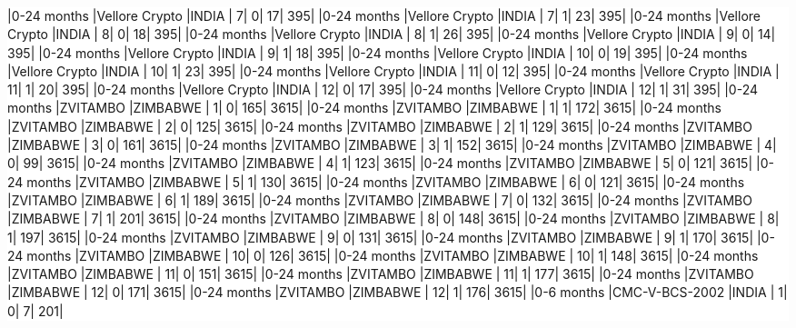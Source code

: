 |0-24 months |Vellore Crypto |INDIA        |     7|           0|     17|  395|
|0-24 months |Vellore Crypto |INDIA        |     7|           1|     23|  395|
|0-24 months |Vellore Crypto |INDIA        |     8|           0|     18|  395|
|0-24 months |Vellore Crypto |INDIA        |     8|           1|     26|  395|
|0-24 months |Vellore Crypto |INDIA        |     9|           0|     14|  395|
|0-24 months |Vellore Crypto |INDIA        |     9|           1|     18|  395|
|0-24 months |Vellore Crypto |INDIA        |    10|           0|     19|  395|
|0-24 months |Vellore Crypto |INDIA        |    10|           1|     23|  395|
|0-24 months |Vellore Crypto |INDIA        |    11|           0|     12|  395|
|0-24 months |Vellore Crypto |INDIA        |    11|           1|     20|  395|
|0-24 months |Vellore Crypto |INDIA        |    12|           0|     17|  395|
|0-24 months |Vellore Crypto |INDIA        |    12|           1|     31|  395|
|0-24 months |ZVITAMBO       |ZIMBABWE     |     1|           0|    165| 3615|
|0-24 months |ZVITAMBO       |ZIMBABWE     |     1|           1|    172| 3615|
|0-24 months |ZVITAMBO       |ZIMBABWE     |     2|           0|    125| 3615|
|0-24 months |ZVITAMBO       |ZIMBABWE     |     2|           1|    129| 3615|
|0-24 months |ZVITAMBO       |ZIMBABWE     |     3|           0|    161| 3615|
|0-24 months |ZVITAMBO       |ZIMBABWE     |     3|           1|    152| 3615|
|0-24 months |ZVITAMBO       |ZIMBABWE     |     4|           0|     99| 3615|
|0-24 months |ZVITAMBO       |ZIMBABWE     |     4|           1|    123| 3615|
|0-24 months |ZVITAMBO       |ZIMBABWE     |     5|           0|    121| 3615|
|0-24 months |ZVITAMBO       |ZIMBABWE     |     5|           1|    130| 3615|
|0-24 months |ZVITAMBO       |ZIMBABWE     |     6|           0|    121| 3615|
|0-24 months |ZVITAMBO       |ZIMBABWE     |     6|           1|    189| 3615|
|0-24 months |ZVITAMBO       |ZIMBABWE     |     7|           0|    132| 3615|
|0-24 months |ZVITAMBO       |ZIMBABWE     |     7|           1|    201| 3615|
|0-24 months |ZVITAMBO       |ZIMBABWE     |     8|           0|    148| 3615|
|0-24 months |ZVITAMBO       |ZIMBABWE     |     8|           1|    197| 3615|
|0-24 months |ZVITAMBO       |ZIMBABWE     |     9|           0|    131| 3615|
|0-24 months |ZVITAMBO       |ZIMBABWE     |     9|           1|    170| 3615|
|0-24 months |ZVITAMBO       |ZIMBABWE     |    10|           0|    126| 3615|
|0-24 months |ZVITAMBO       |ZIMBABWE     |    10|           1|    148| 3615|
|0-24 months |ZVITAMBO       |ZIMBABWE     |    11|           0|    151| 3615|
|0-24 months |ZVITAMBO       |ZIMBABWE     |    11|           1|    177| 3615|
|0-24 months |ZVITAMBO       |ZIMBABWE     |    12|           0|    171| 3615|
|0-24 months |ZVITAMBO       |ZIMBABWE     |    12|           1|    176| 3615|
|0-6 months  |CMC-V-BCS-2002 |INDIA        |     1|           0|      7|  201|